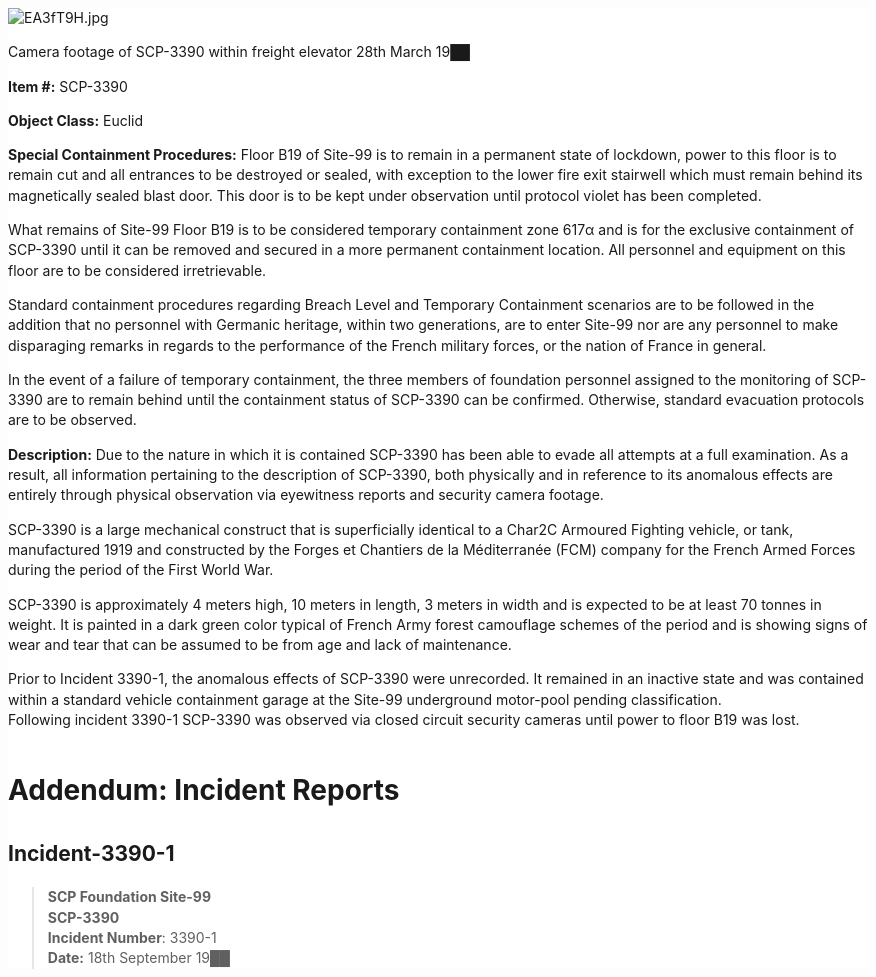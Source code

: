 ![EA3fT9H.jpg](https://i.imgur.com/EA3fT9H.jpg)

Camera footage of SCP-3390 within freight elevator 28th March 19██

**Item #:** SCP-3390

**Object Class:** Euclid

**Special Containment Procedures:** Floor B19 of Site-99 is to remain in a permanent state of lockdown, power to this floor is to remain cut and all entrances to be destroyed or sealed, with exception to the lower fire exit stairwell which must remain behind its magnetically sealed blast door. This door is to be kept under observation until protocol violet has been completed.

What remains of Site-99 Floor B19 is to be considered temporary containment zone 617α and is for the exclusive containment of SCP-3390 until it can be removed and secured in a more permanent containment location. All personnel and equipment on this floor are to be considered irretrievable.

Standard containment procedures regarding Breach Level and Temporary Containment scenarios are to be followed in the addition that no personnel with Germanic heritage, within two generations, are to enter Site-99 nor are any personnel to make disparaging remarks in regards to the performance of the French military forces, or the nation of France in general.

In the event of a failure of temporary containment, the three members of foundation personnel assigned to the monitoring of SCP-3390 are to remain behind until the containment status of SCP-3390 can be confirmed. Otherwise, standard evacuation protocols are to be observed.

**Description:** Due to the nature in which it is contained SCP-3390 has been able to evade all attempts at a full examination. As a result, all information pertaining to the description of SCP-3390, both physically and in reference to its anomalous effects are entirely through physical observation via eyewitness reports and security camera footage.

SCP-3390 is a large mechanical construct that is superficially identical to a Char2C Armoured Fighting vehicle, or tank, manufactured 1919 and constructed by the Forges et Chantiers de la Méditerranée (FCM) company for the French Armed Forces during the period of the First World War.

SCP-3390 is approximately 4 meters high, 10 meters in length, 3 meters in width and is expected to be at least 70 tonnes in weight. It is painted in a dark green color typical of French Army forest camouflage schemes of the period and is showing signs of wear and tear that can be assumed to be from age and lack of maintenance.

Prior to Incident 3390-1, the anomalous effects of SCP-3390 were unrecorded. It remained in an inactive state and was contained within a standard vehicle containment garage at the Site-99 underground motor-pool pending classification.  
Following incident 3390-1 SCP-3390 was observed via closed circuit security cameras until power to floor B19 was lost.

Addendum: Incident Reports
==========================

Incident-3390-1
---------------

> **SCP Foundation Site-99**  
> **SCP-3390**  
> **Incident Number**: 3390-1  
> **Date:** 18th September 19██
